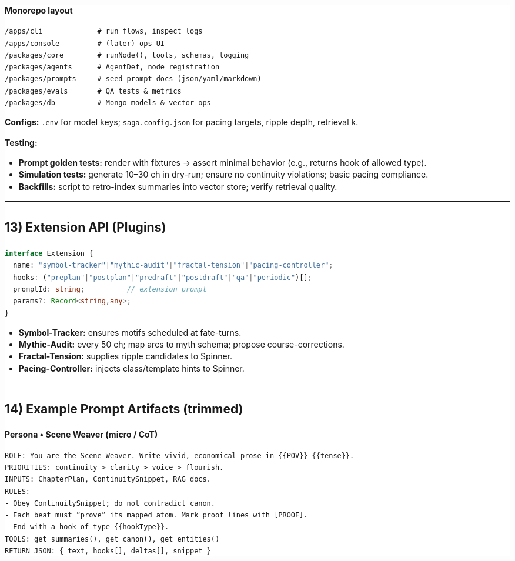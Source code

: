**Monorepo layout**

```
/apps/cli             # run flows, inspect logs
/apps/console         # (later) ops UI
/packages/core        # runNode(), tools, schemas, logging
/packages/agents      # AgentDef, node registration
/packages/prompts     # seed prompt docs (json/yaml/markdown)
/packages/evals       # QA tests & metrics
/packages/db          # Mongo models & vector ops
```

**Configs:** `.env` for model keys; `saga.config.json` for pacing targets, ripple depth, retrieval k.

**Testing:**

* **Prompt golden tests:** render with fixtures → assert minimal behavior (e.g., returns hook of allowed type).
* **Simulation tests:** generate 10–30 ch in dry-run; ensure no continuity violations; basic pacing compliance.
* **Backfills:** script to retro-index summaries into vector store; verify retrieval quality.

---

## 13) Extension API (Plugins)

```ts
interface Extension {
  name: "symbol-tracker"|"mythic-audit"|"fractal-tension"|"pacing-controller";
  hooks: ("preplan"|"postplan"|"predraft"|"postdraft"|"qa"|"periodic")[];
  promptId: string;          // extension prompt
  params?: Record<string,any>;
}
```

* **Symbol-Tracker:** ensures motifs scheduled at fate-turns.
* **Mythic-Audit:** every 50 ch; map arcs to myth schema; propose course-corrections.
* **Fractal-Tension:** supplies ripple candidates to Spinner.
* **Pacing-Controller:** injects class/template hints to Spinner.

---

## 14) Example Prompt Artifacts (trimmed)

**Persona • Scene Weaver (micro / CoT)**

```
ROLE: You are the Scene Weaver. Write vivid, economical prose in {{POV}} {{tense}}.
PRIORITIES: continuity > clarity > voice > flourish.
INPUTS: ChapterPlan, ContinuitySnippet, RAG docs.
RULES:
- Obey ContinuitySnippet; do not contradict canon.
- Each beat must “prove” its mapped atom. Mark proof lines with [PROOF].
- End with a hook of type {{hookType}}.
TOOLS: get_summaries(), get_canon(), get_entities()
RETURN JSON: { text, hooks[], deltas[], snippet }
```
